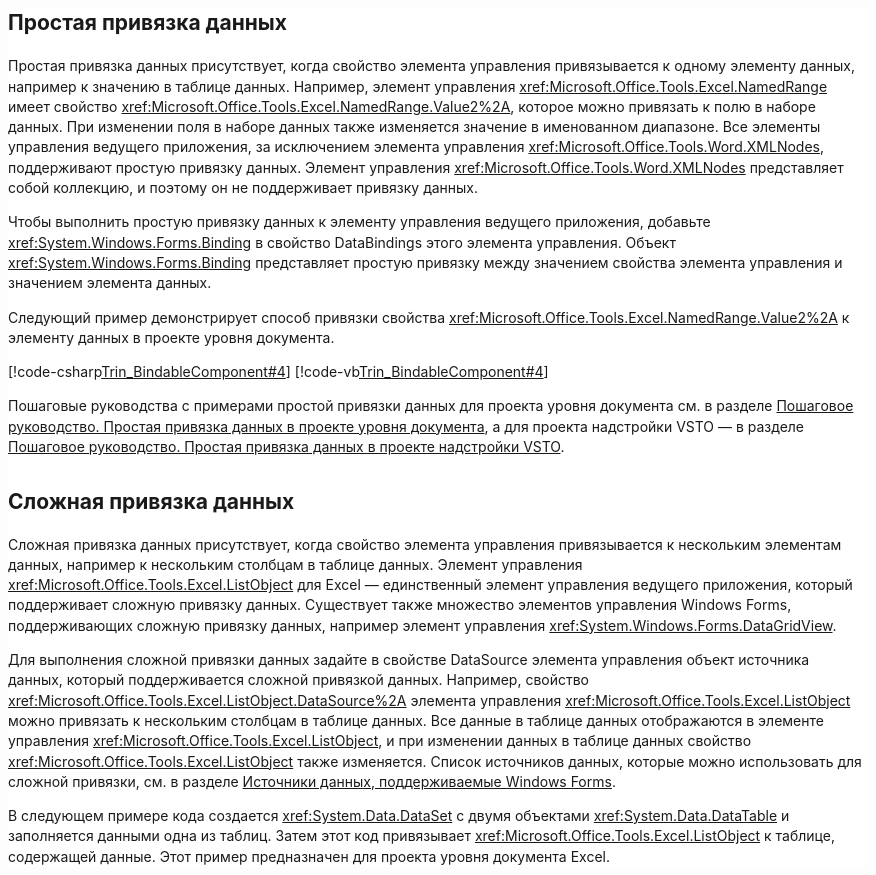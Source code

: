 ## Простая привязка данных  
 Простая привязка данных присутствует, когда свойство элемента управления привязывается к одному элементу данных, например к значению в таблице данных. Например, элемент управления <xref:Microsoft.Office.Tools.Excel.NamedRange> имеет свойство <xref:Microsoft.Office.Tools.Excel.NamedRange.Value2%2A>, которое можно привязать к полю в наборе данных. При изменении поля в наборе данных также изменяется значение в именованном диапазоне. Все элементы управления ведущего приложения, за исключением элемента управления <xref:Microsoft.Office.Tools.Word.XMLNodes>, поддерживают простую привязку данных. Элемент управления <xref:Microsoft.Office.Tools.Word.XMLNodes> представляет собой коллекцию, и поэтому он не поддерживает привязку данных.  
  
 Чтобы выполнить простую привязку данных к элементу управления ведущего приложения, добавьте <xref:System.Windows.Forms.Binding> в свойство DataBindings этого элемента управления. Объект <xref:System.Windows.Forms.Binding> представляет простую привязку между значением свойства элемента управления и значением элемента данных.  
  
 Следующий пример демонстрирует способ привязки свойства <xref:Microsoft.Office.Tools.Excel.NamedRange.Value2%2A> к элементу данных в проекте уровня документа.  
  
 [!code-csharp[Trin_BindableComponent#4](../snippets/csharp/VS_Snippets_OfficeSP/Trin_BindableComponent/CS/Sheet1.cs#4)]
 [!code-vb[Trin_BindableComponent#4](../snippets/visualbasic/VS_Snippets_OfficeSP/Trin_BindableComponent/VB/Sheet1.vb#4)]  
  
 Пошаговые руководства с примерами простой привязки данных для проекта уровня документа см. в разделе [Пошаговое руководство. Простая привязка данных в проекте уровня документа](../vsto/walkthrough-simple-data-binding-in-a-document-level-project.md), а для проекта надстройки VSTO — в разделе [Пошаговое руководство. Простая привязка данных в проекте надстройки VSTO](../vsto/walkthrough-simple-data-binding-in-vsto-add-in-project.md).  
  
## Сложная привязка данных  
 Сложная привязка данных присутствует, когда свойство элемента управления привязывается к нескольким элементам данных, например к нескольким столбцам в таблице данных. Элемент управления <xref:Microsoft.Office.Tools.Excel.ListObject> для Excel — единственный элемент управления ведущего приложения, который поддерживает сложную привязку данных. Существует также множество элементов управления Windows Forms, поддерживающих сложную привязку данных, например элемент управления <xref:System.Windows.Forms.DataGridView>.  
  
 Для выполнения сложной привязки данных задайте в свойстве DataSource элемента управления объект источника данных, который поддерживается сложной привязкой данных. Например, свойство <xref:Microsoft.Office.Tools.Excel.ListObject.DataSource%2A> элемента управления <xref:Microsoft.Office.Tools.Excel.ListObject> можно привязать к нескольким столбцам в таблице данных. Все данные в таблице данных отображаются в элементе управления <xref:Microsoft.Office.Tools.Excel.ListObject>, и при изменении данных в таблице данных свойство <xref:Microsoft.Office.Tools.Excel.ListObject> также изменяется. Список источников данных, которые можно использовать для сложной привязки, см. в разделе [Источники данных, поддерживаемые Windows Forms](http://msdn.microsoft.com/library/3d2c43f6-462b-4d35-9c86-13e9afe012e1).  
  
 В следующем примере кода создается <xref:System.Data.DataSet> с двумя объектами <xref:System.Data.DataTable> и заполняется данными одна из таблиц. Затем этот код привязывает <xref:Microsoft.Office.Tools.Excel.ListObject> к таблице, содержащей данные. Этот пример предназначен для проекта уровня документа Excel.  
  